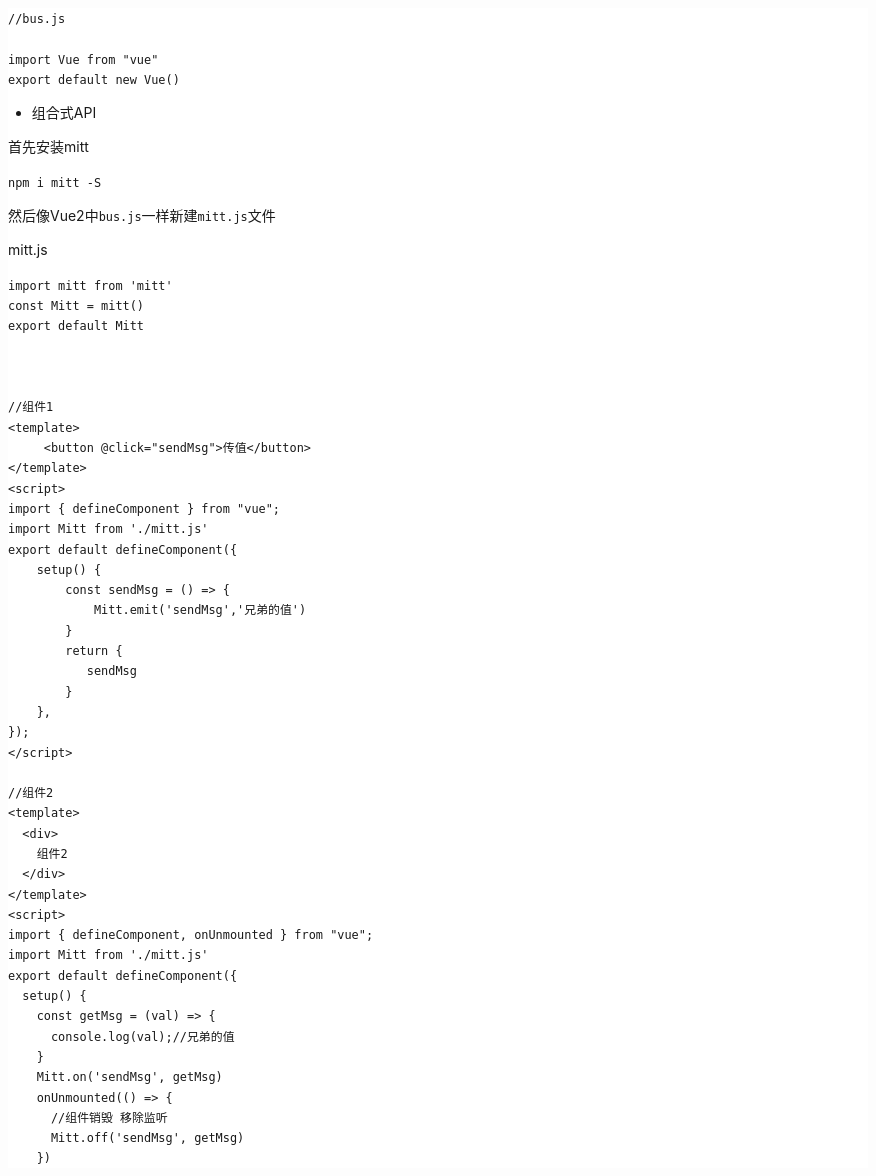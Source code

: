     //bus.js
    
    import Vue from "vue"
    export default new Vue()
    
    

*   组合式API

首先安装mitt

    npm i mitt -S
    

然后像Vue2中`bus.js`一样新建`mitt.js`文件

mitt.js

    import mitt from 'mitt'
    const Mitt = mitt()
    export default Mitt
    
    

    //组件1
    <template>
         <button @click="sendMsg">传值</button>
    </template>
    <script>
    import { defineComponent } from "vue";
    import Mitt from './mitt.js'
    export default defineComponent({
        setup() {
            const sendMsg = () => {
                Mitt.emit('sendMsg','兄弟的值')
            }
            return {
               sendMsg
            }
        },
    });
    </script>
    
    //组件2
    <template>
      <div>
        组件2
      </div>
    </template>
    <script>
    import { defineComponent, onUnmounted } from "vue";
    import Mitt from './mitt.js'
    export default defineComponent({
      setup() {
        const getMsg = (val) => {
          console.log(val);//兄弟的值
        }
        Mitt.on('sendMsg', getMsg)
        onUnmounted(() => {
          //组件销毁 移除监听
          Mitt.off('sendMsg', getMsg)
        })
    